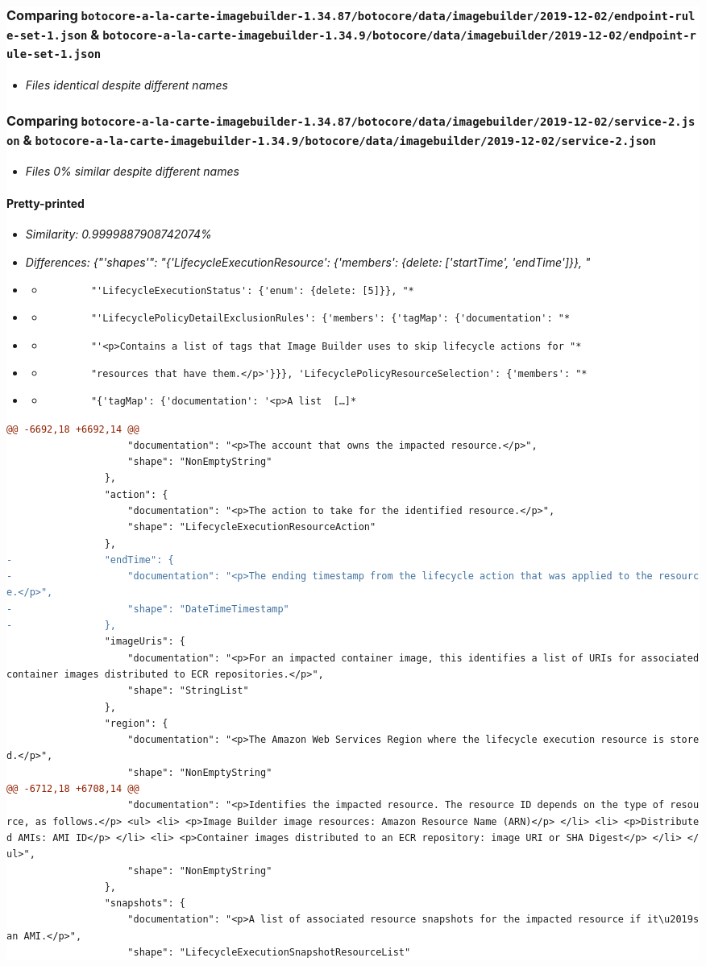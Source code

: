 ### Comparing `botocore-a-la-carte-imagebuilder-1.34.87/botocore/data/imagebuilder/2019-12-02/endpoint-rule-set-1.json` & `botocore-a-la-carte-imagebuilder-1.34.9/botocore/data/imagebuilder/2019-12-02/endpoint-rule-set-1.json`

 * *Files identical despite different names*

### Comparing `botocore-a-la-carte-imagebuilder-1.34.87/botocore/data/imagebuilder/2019-12-02/service-2.json` & `botocore-a-la-carte-imagebuilder-1.34.9/botocore/data/imagebuilder/2019-12-02/service-2.json`

 * *Files 0% similar despite different names*

#### Pretty-printed

 * *Similarity: 0.9999887908742074%*

 * *Differences: {"'shapes'": "{'LifecycleExecutionResource': {'members': {delete: ['startTime', 'endTime']}}, "*

 * *             "'LifecycleExecutionStatus': {'enum': {delete: [5]}}, "*

 * *             "'LifecyclePolicyDetailExclusionRules': {'members': {'tagMap': {'documentation': "*

 * *             "'<p>Contains a list of tags that Image Builder uses to skip lifecycle actions for "*

 * *             "resources that have them.</p>'}}}, 'LifecyclePolicyResourceSelection': {'members': "*

 * *             "{'tagMap': {'documentation': '<p>A list  […]*

```diff
@@ -6692,18 +6692,14 @@
                     "documentation": "<p>The account that owns the impacted resource.</p>",
                     "shape": "NonEmptyString"
                 },
                 "action": {
                     "documentation": "<p>The action to take for the identified resource.</p>",
                     "shape": "LifecycleExecutionResourceAction"
                 },
-                "endTime": {
-                    "documentation": "<p>The ending timestamp from the lifecycle action that was applied to the resource.</p>",
-                    "shape": "DateTimeTimestamp"
-                },
                 "imageUris": {
                     "documentation": "<p>For an impacted container image, this identifies a list of URIs for associated container images distributed to ECR repositories.</p>",
                     "shape": "StringList"
                 },
                 "region": {
                     "documentation": "<p>The Amazon Web Services Region where the lifecycle execution resource is stored.</p>",
                     "shape": "NonEmptyString"
@@ -6712,18 +6708,14 @@
                     "documentation": "<p>Identifies the impacted resource. The resource ID depends on the type of resource, as follows.</p> <ul> <li> <p>Image Builder image resources: Amazon Resource Name (ARN)</p> </li> <li> <p>Distributed AMIs: AMI ID</p> </li> <li> <p>Container images distributed to an ECR repository: image URI or SHA Digest</p> </li> </ul>",
                     "shape": "NonEmptyString"
                 },
                 "snapshots": {
                     "documentation": "<p>A list of associated resource snapshots for the impacted resource if it\u2019s an AMI.</p>",
                     "shape": "LifecycleExecutionSnapshotResourceList"
```